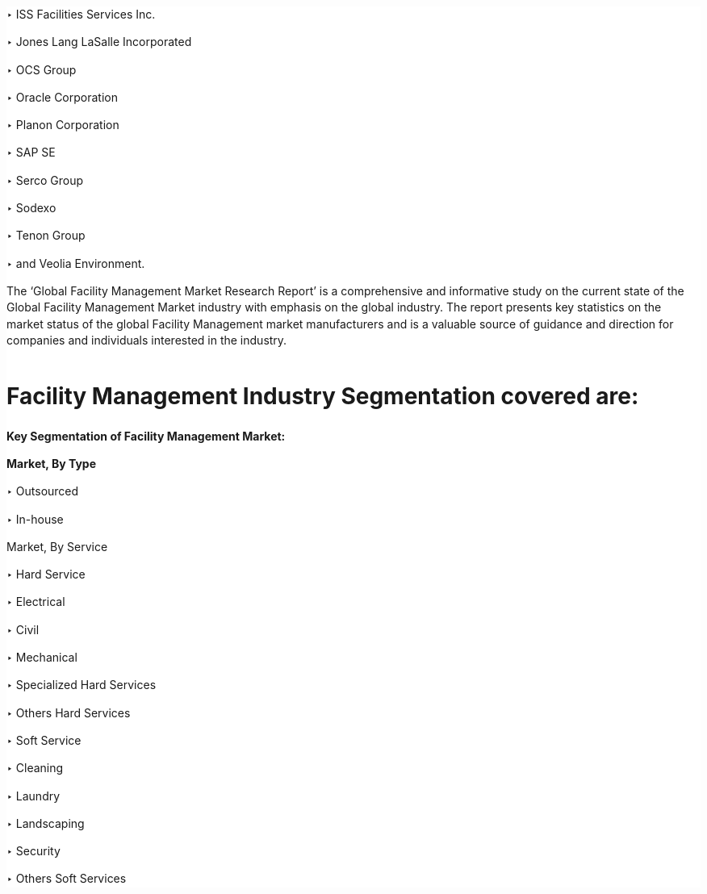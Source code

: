 ‣ ISS Facilities Services Inc.

‣ Jones Lang LaSalle Incorporated

‣ OCS Group

‣ Oracle Corporation

‣ Planon Corporation

‣ SAP SE

‣ Serco Group

‣ Sodexo

‣ Tenon Group

‣ and Veolia Environment.

The ‘Global Facility Management Market Research Report’ is a comprehensive and informative study on the current state of the Global Facility Management Market industry with emphasis on the global industry. The report presents key statistics on the market status of the global Facility Management market manufacturers and is a valuable source of guidance and direction for companies and individuals interested in the industry.

# <strong>Facility Management Industry Segmentation covered are:</strong>

<strong>Key Segmentation of Facility Management Market:</strong> 

<Strong>Market, By Type</Strong>

‣ Outsourced

‣ In-house


Market, By Service

‣ Hard Service

‣ Electrical

‣ Civil

‣ Mechanical

‣ Specialized Hard Services

‣ Others Hard Services

‣ Soft Service

‣ Cleaning

‣ Laundry

‣ Landscaping

‣ Security

‣ Others Soft Services
